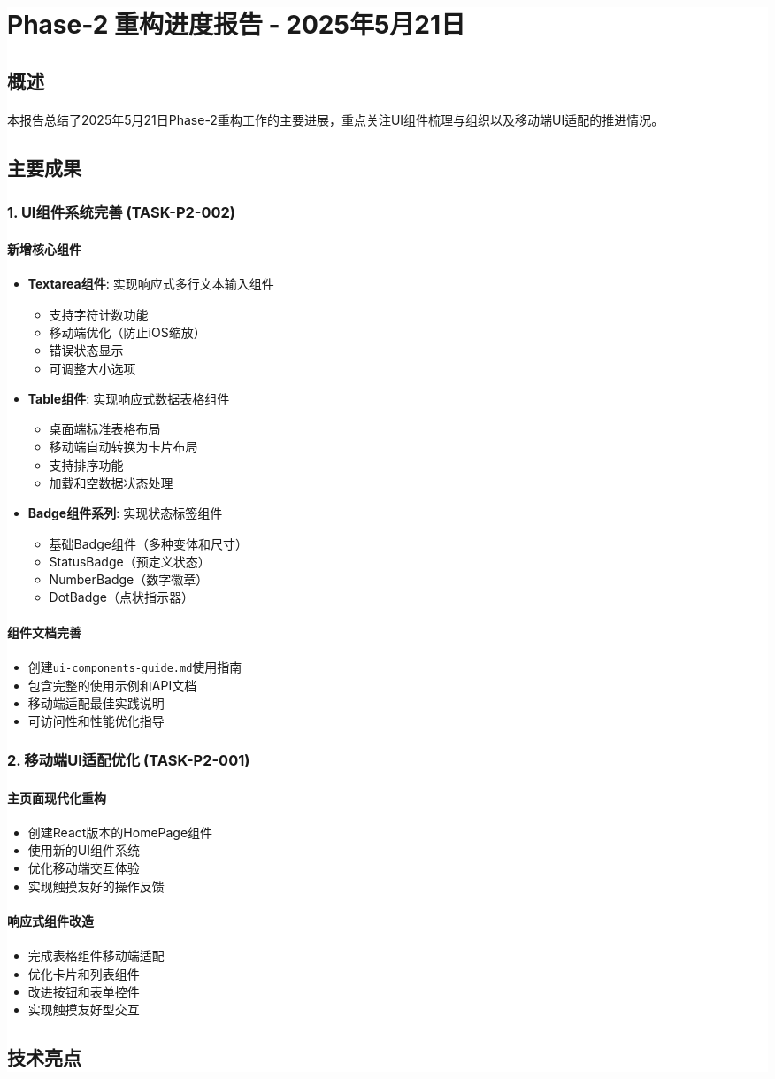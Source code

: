 # Phase-2 重构进度报告 - 2025年5月21日

## 概述

本报告总结了2025年5月21日Phase-2重构工作的主要进展，重点关注UI组件梳理与组织以及移动端UI适配的推进情况。

## 主要成果

### 1. UI组件系统完善 (TASK-P2-002)

#### 新增核心组件
- **Textarea组件**: 实现响应式多行文本输入组件
  - 支持字符计数功能
  - 移动端优化（防止iOS缩放）
  - 错误状态显示
  - 可调整大小选项

- **Table组件**: 实现响应式数据表格组件
  - 桌面端标准表格布局
  - 移动端自动转换为卡片布局
  - 支持排序功能
  - 加载和空数据状态处理

- **Badge组件系列**: 实现状态标签组件
  - 基础Badge组件（多种变体和尺寸）
  - StatusBadge（预定义状态）
  - NumberBadge（数字徽章）
  - DotBadge（点状指示器）

#### 组件文档完善
- 创建`ui-components-guide.md`使用指南
- 包含完整的使用示例和API文档
- 移动端适配最佳实践说明
- 可访问性和性能优化指导

### 2. 移动端UI适配优化 (TASK-P2-001)

#### 主页面现代化重构
- 创建React版本的HomePage组件
- 使用新的UI组件系统
- 优化移动端交互体验
- 实现触摸友好的操作反馈

#### 响应式组件改造
- 完成表格组件移动端适配
- 优化卡片和列表组件
- 改进按钮和表单控件
- 实现触摸友好型交互

## 技术亮点
